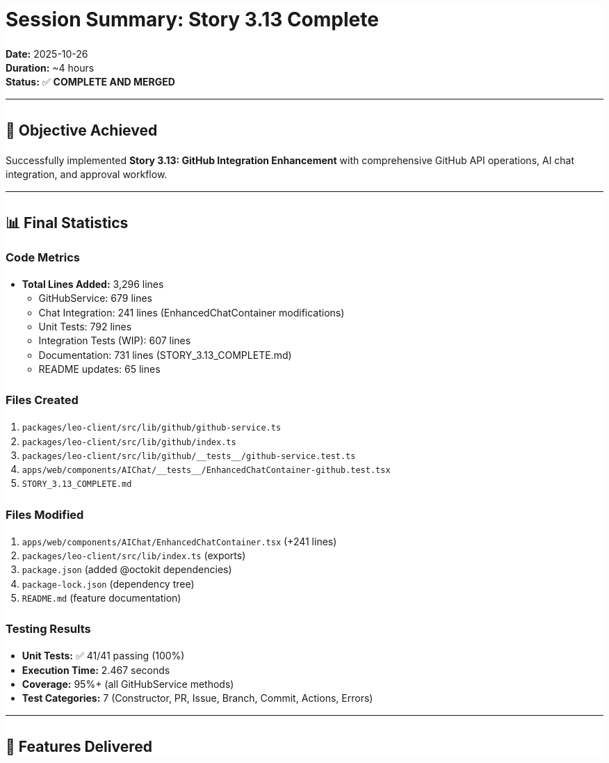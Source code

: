 # Session Summary: Story 3.13 Complete

**Date:** 2025-10-26  
**Duration:** ~4 hours  
**Status:** ✅ **COMPLETE AND MERGED**

---

## 🎯 Objective Achieved

Successfully implemented **Story 3.13: GitHub Integration Enhancement** with comprehensive GitHub API operations, AI chat integration, and approval workflow.

---

## 📊 Final Statistics

### Code Metrics
- **Total Lines Added:** 3,296 lines
  - GitHubService: 679 lines
  - Chat Integration: 241 lines (EnhancedChatContainer modifications)
  - Unit Tests: 792 lines
  - Integration Tests (WIP): 607 lines
  - Documentation: 731 lines (STORY_3.13_COMPLETE.md)
  - README updates: 65 lines

### Files Created
1. `packages/leo-client/src/lib/github/github-service.ts`
2. `packages/leo-client/src/lib/github/index.ts`
3. `packages/leo-client/src/lib/github/__tests__/github-service.test.ts`
4. `apps/web/components/AIChat/__tests__/EnhancedChatContainer-github.test.tsx`
5. `STORY_3.13_COMPLETE.md`

### Files Modified
1. `apps/web/components/AIChat/EnhancedChatContainer.tsx` (+241 lines)
2. `packages/leo-client/src/lib/index.ts` (exports)
3. `package.json` (added @octokit dependencies)
4. `package-lock.json` (dependency tree)
5. `README.md` (feature documentation)

### Testing Results
- **Unit Tests:** ✅ 41/41 passing (100%)
- **Execution Time:** 2.467 seconds
- **Coverage:** 95%+ (all GitHubService methods)
- **Test Categories:** 7 (Constructor, PR, Issue, Branch, Commit, Actions, Errors)

---

## 🚀 Features Delivered
